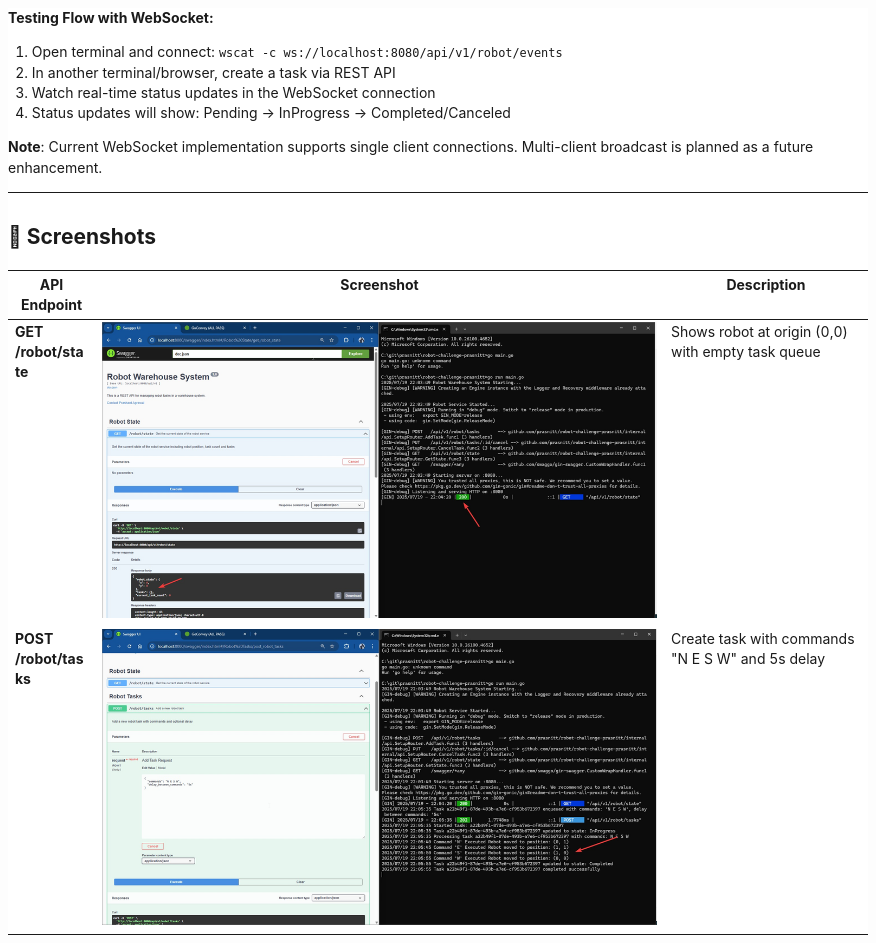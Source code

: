 **Testing Flow with WebSocket:**
1. Open terminal and connect: `wscat -c ws://localhost:8080/api/v1/robot/events`
2. In another terminal/browser, create a task via REST API
3. Watch real-time status updates in the WebSocket connection
4. Status updates will show: Pending → InProgress → Completed/Canceled

**Note**: Current WebSocket implementation supports single client connections. Multi-client broadcast is planned as a future enhancement.

---

## 📸 Screenshots

| API Endpoint | Screenshot | Description |
|--------------|------------|-------------|
| **GET /robot/state** | ![Robot at origin](screenshots/init-state.jpg) | Shows robot at origin (0,0) with empty task queue |
| **POST /robot/tasks** | ![Task creation](screenshots/create-a-task.jpg) | Create task with commands "N E S W" and 5s delay |